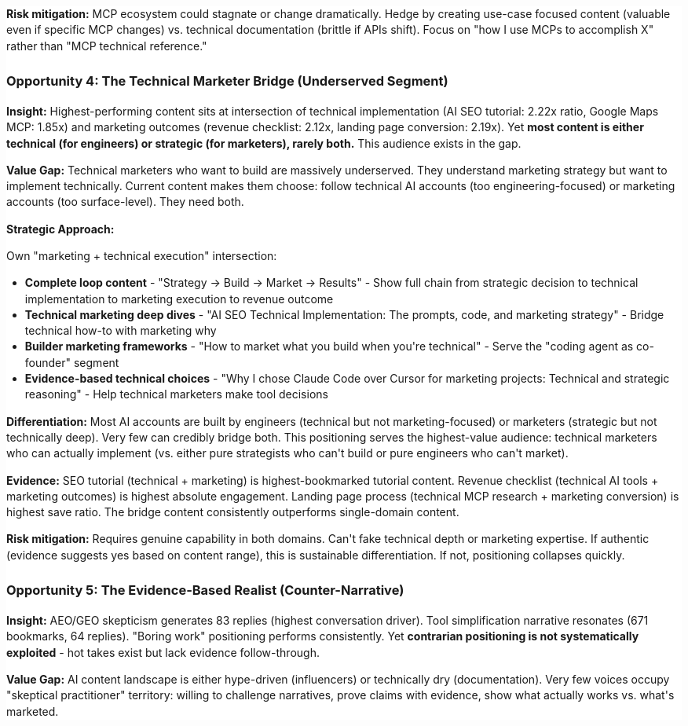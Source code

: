 **Risk mitigation:** MCP ecosystem could stagnate or change dramatically. Hedge by creating use-case focused content (valuable even if specific MCP changes) vs. technical documentation (brittle if APIs shift). Focus on "how I use MCPs to accomplish X" rather than "MCP technical reference."

### Opportunity 4: The Technical Marketer Bridge (Underserved Segment)

**Insight:** Highest-performing content sits at intersection of technical implementation (AI SEO tutorial: 2.22x ratio, Google Maps MCP: 1.85x) and marketing outcomes (revenue checklist: 2.12x, landing page conversion: 2.19x). Yet **most content is either technical (for engineers) or strategic (for marketers), rarely both.** This audience exists in the gap.

**Value Gap:** Technical marketers who want to build are massively underserved. They understand marketing strategy but want to implement technically. Current content makes them choose: follow technical AI accounts (too engineering-focused) or marketing accounts (too surface-level). They need both.

**Strategic Approach:**

Own "marketing + technical execution" intersection:

- **Complete loop content** - "Strategy → Build → Market → Results" - Show full chain from strategic decision to technical implementation to marketing execution to revenue outcome
- **Technical marketing deep dives** - "AI SEO Technical Implementation: The prompts, code, and marketing strategy" - Bridge technical how-to with marketing why
- **Builder marketing frameworks** - "How to market what you build when you're technical" - Serve the "coding agent as co-founder" segment
- **Evidence-based technical choices** - "Why I chose Claude Code over Cursor for marketing projects: Technical and strategic reasoning" - Help technical marketers make tool decisions

**Differentiation:** Most AI accounts are built by engineers (technical but not marketing-focused) or marketers (strategic but not technically deep). Very few can credibly bridge both. This positioning serves the highest-value audience: technical marketers who can actually implement (vs. either pure strategists who can't build or pure engineers who can't market).

**Evidence:** SEO tutorial (technical + marketing) is highest-bookmarked tutorial content. Revenue checklist (technical AI tools + marketing outcomes) is highest absolute engagement. Landing page process (technical MCP research + marketing conversion) is highest save ratio. The bridge content consistently outperforms single-domain content.

**Risk mitigation:** Requires genuine capability in both domains. Can't fake technical depth or marketing expertise. If authentic (evidence suggests yes based on content range), this is sustainable differentiation. If not, positioning collapses quickly.

### Opportunity 5: The Evidence-Based Realist (Counter-Narrative)

**Insight:** AEO/GEO skepticism generates 83 replies (highest conversation driver). Tool simplification narrative resonates (671 bookmarks, 64 replies). "Boring work" positioning performs consistently. Yet **contrarian positioning is not systematically exploited** - hot takes exist but lack evidence follow-through.

**Value Gap:** AI content landscape is either hype-driven (influencers) or technically dry (documentation). Very few voices occupy "skeptical practitioner" territory: willing to challenge narratives, prove claims with evidence, show what actually works vs. what's marketed.
